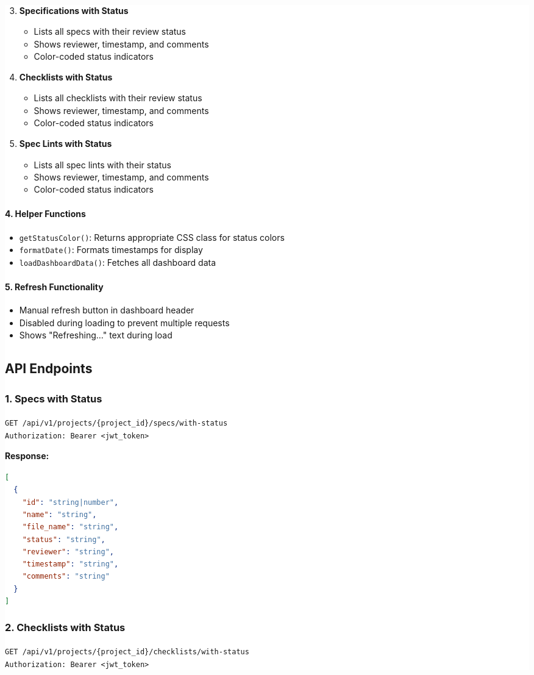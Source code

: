 3. **Specifications with Status**
   - Lists all specs with their review status
   - Shows reviewer, timestamp, and comments
   - Color-coded status indicators

4. **Checklists with Status**
   - Lists all checklists with their review status
   - Shows reviewer, timestamp, and comments
   - Color-coded status indicators

5. **Spec Lints with Status**
   - Lists all spec lints with their status
   - Shows reviewer, timestamp, and comments
   - Color-coded status indicators

#### 4. Helper Functions
- `getStatusColor()`: Returns appropriate CSS class for status colors
- `formatDate()`: Formats timestamps for display
- `loadDashboardData()`: Fetches all dashboard data

#### 5. Refresh Functionality
- Manual refresh button in dashboard header
- Disabled during loading to prevent multiple requests
- Shows "Refreshing..." text during load

## API Endpoints

### 1. Specs with Status
```
GET /api/v1/projects/{project_id}/specs/with-status
Authorization: Bearer <jwt_token>
```

**Response:**
```json
[
  {
    "id": "string|number",
    "name": "string",
    "file_name": "string",
    "status": "string",
    "reviewer": "string",
    "timestamp": "string",
    "comments": "string"
  }
]
```

### 2. Checklists with Status
```
GET /api/v1/projects/{project_id}/checklists/with-status
Authorization: Bearer <jwt_token>
```
